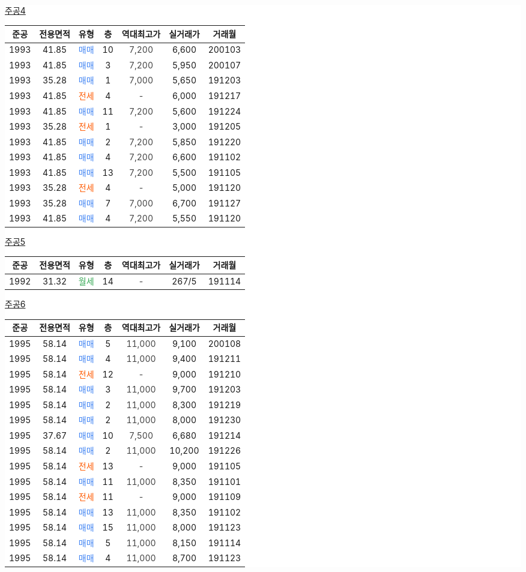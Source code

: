 [주공4](https://search.naver.com/search.naver?query=%EC%A0%84%EB%9D%BC%EB%82%A8%EB%8F%84+%EC%88%9C%EC%B2%9C%EC%8B%9C+%EC%A1%B0%EB%A1%80%EB%8F%99+%EC%A3%BC%EA%B3%B54)

|준공|전용면적|유형|층|역대최고가|실거래가|거래월|
|:---:|:---:|:---:|:---:|:---:|:---:|:---:|
|1993|41.85|<span style="color:#4285f3">매매</span>|10|<span style="color:#444444">7,200</span>|6,600|200103|
|1993|41.85|<span style="color:#4285f3">매매</span>|3|<span style="color:#444444">7,200</span>|5,950|200107|
|1993|35.28|<span style="color:#4285f3">매매</span>|1|<span style="color:#444444">7,000</span>|5,650|191203|
|1993|41.85|<span style="color:#ff5a00">전세</span>|4|<span style="color:#444444">-</span>|6,000|191217|
|1993|41.85|<span style="color:#4285f3">매매</span>|11|<span style="color:#444444">7,200</span>|5,600|191224|
|1993|35.28|<span style="color:#ff5a00">전세</span>|1|<span style="color:#444444">-</span>|3,000|191205|
|1993|41.85|<span style="color:#4285f3">매매</span>|2|<span style="color:#444444">7,200</span>|5,850|191220|
|1993|41.85|<span style="color:#4285f3">매매</span>|4|<span style="color:#444444">7,200</span>|6,600|191102|
|1993|41.85|<span style="color:#4285f3">매매</span>|13|<span style="color:#444444">7,200</span>|5,500|191105|
|1993|35.28|<span style="color:#ff5a00">전세</span>|4|<span style="color:#444444">-</span>|5,000|191120|
|1993|35.28|<span style="color:#4285f3">매매</span>|7|<span style="color:#444444">7,000</span>|6,700|191127|
|1993|41.85|<span style="color:#4285f3">매매</span>|4|<span style="color:#444444">7,200</span>|5,550|191120|

[주공5](https://search.naver.com/search.naver?query=%EC%A0%84%EB%9D%BC%EB%82%A8%EB%8F%84+%EC%88%9C%EC%B2%9C%EC%8B%9C+%EC%A1%B0%EB%A1%80%EB%8F%99+%EC%A3%BC%EA%B3%B55)

|준공|전용면적|유형|층|역대최고가|실거래가|거래월|
|:---:|:---:|:---:|:---:|:---:|:---:|:---:|
|1992|31.32|<span style="color:#34a853">월세</span>|14|<span style="color:#444444">-</span>|267/5|191114|

[주공6](https://search.naver.com/search.naver?query=%EC%A0%84%EB%9D%BC%EB%82%A8%EB%8F%84+%EC%88%9C%EC%B2%9C%EC%8B%9C+%EC%A1%B0%EB%A1%80%EB%8F%99+%EC%A3%BC%EA%B3%B56)

|준공|전용면적|유형|층|역대최고가|실거래가|거래월|
|:---:|:---:|:---:|:---:|:---:|:---:|:---:|
|1995|58.14|<span style="color:#4285f3">매매</span>|5|<span style="color:#444444">11,000</span>|9,100|200108|
|1995|58.14|<span style="color:#4285f3">매매</span>|4|<span style="color:#444444">11,000</span>|9,400|191211|
|1995|58.14|<span style="color:#ff5a00">전세</span>|12|<span style="color:#444444">-</span>|9,000|191210|
|1995|58.14|<span style="color:#4285f3">매매</span>|3|<span style="color:#444444">11,000</span>|9,700|191203|
|1995|58.14|<span style="color:#4285f3">매매</span>|2|<span style="color:#444444">11,000</span>|8,300|191219|
|1995|58.14|<span style="color:#4285f3">매매</span>|2|<span style="color:#444444">11,000</span>|8,000|191230|
|1995|37.67|<span style="color:#4285f3">매매</span>|10|<span style="color:#444444">7,500</span>|6,680|191214|
|1995|58.14|<span style="color:#4285f3">매매</span>|2|<span style="color:#444444">11,000</span>|10,200|191226|
|1995|58.14|<span style="color:#ff5a00">전세</span>|13|<span style="color:#444444">-</span>|9,000|191105|
|1995|58.14|<span style="color:#4285f3">매매</span>|11|<span style="color:#444444">11,000</span>|8,350|191101|
|1995|58.14|<span style="color:#ff5a00">전세</span>|11|<span style="color:#444444">-</span>|9,000|191109|
|1995|58.14|<span style="color:#4285f3">매매</span>|13|<span style="color:#444444">11,000</span>|8,350|191102|
|1995|58.14|<span style="color:#4285f3">매매</span>|15|<span style="color:#444444">11,000</span>|8,000|191123|
|1995|58.14|<span style="color:#4285f3">매매</span>|5|<span style="color:#444444">11,000</span>|8,150|191114|
|1995|58.14|<span style="color:#4285f3">매매</span>|4|<span style="color:#444444">11,000</span>|8,700|191123|
